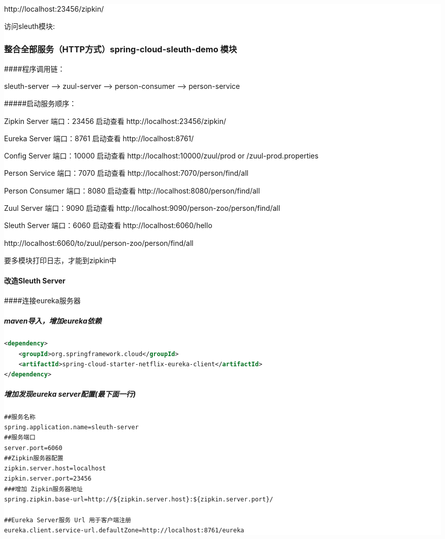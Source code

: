 http://localhost:23456/zipkin/

访问sleuth模块:



### 整合全部服务（HTTP方式）spring-cloud-sleuth-demo 模块

####程序调用链：

sleuth-server  -->	zuul-server  -->  person-consumer  -->  person-service

#####启动服务顺序：

Zipkin Server     	 端口：23456  启动查看 http://localhost:23456/zipkin/

Eureka Server        端口：8761    启动查看 http://localhost:8761/

Config Server    	 端口：10000  启动查看 http://localhost:10000/zuul/prod  or /zuul-prod.properties

Person Service 	 端口：7070    启动查看 http://localhost:7070/person/find/all

Person Consumer 端口：8080    启动查看 http://localhost:8080/person/find/all

Zuul Server		 端口：9090    启动查看 http://localhost:9090/person-zoo/person/find/all

Sleuth Server         端口：6060   启动查看 http://localhost:6060/hello

http://localhost:6060/to/zuul/person-zoo/person/find/all

要多模块打印日志，才能到zipkin中



#### 改造Sleuth Server

####连接eureka服务器

##### maven导入，增加eureka依赖

```xml
<dependency>
    <groupId>org.springframework.cloud</groupId>
    <artifactId>spring-cloud-starter-netflix-eureka-client</artifactId>
</dependency>
```

##### 增加发现eureka server配置(最下面一行)

```properties
##服务名称
spring.application.name=sleuth-server
##服务端口
server.port=6060
##Zipkin服务器配置
zipkin.server.host=localhost
zipkin.server.port=23456
###增加 Zipkin服务器地址
spring.zipkin.base-url=http://${zipkin.server.host}:${zipkin.server.port}/

##Eureka Server服务 Url 用于客户端注册
eureka.client.service-url.defaultZone=http://localhost:8761/eureka
```
